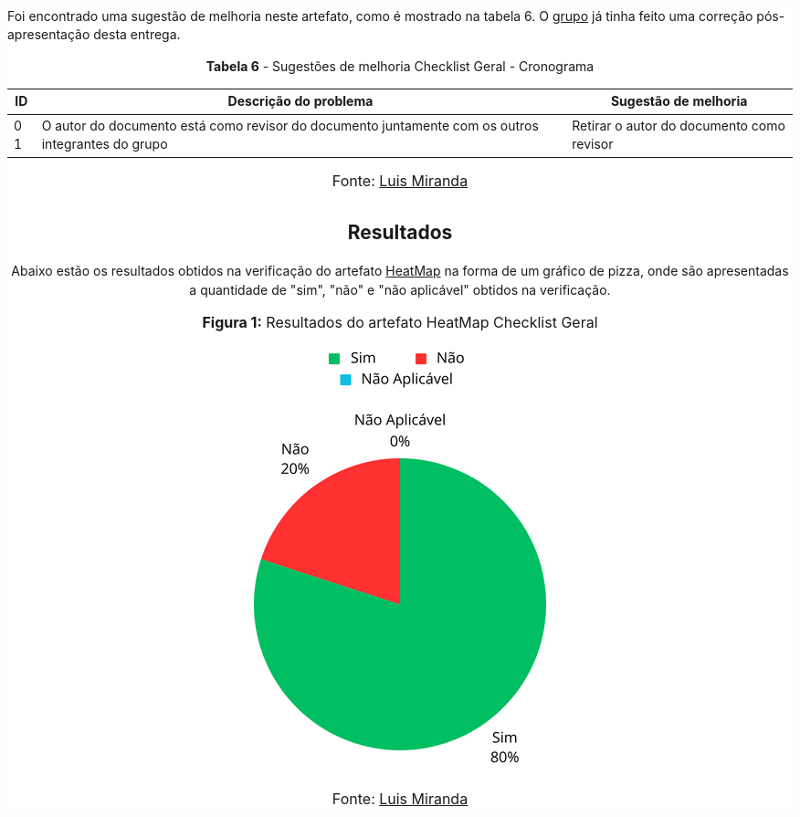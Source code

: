Foi encontrado uma sugestão de melhoria neste artefato, como é mostrado na tabela 6. O [grupo](https://github.com/Requisitos-de-Software/2023.2-Carteira_Digital_de_Transito) já tinha feito uma correção pós-apresentação desta entrega.

<center>

**Tabela 6** - Sugestões de melhoria Checklist Geral - Cronograma

| ID | Descrição do problema | Sugestão de melhoria |
| --- | ---------------------| ---------------------- |
| 01  |  O autor do documento está como revisor do documento juntamente com os outros integrantes do grupo                   |     Retirar o autor do documento como revisor                   |

<font size="3"><p style="text-align: center">Fonte: <a href="https://github.com/LuisMiranda10">Luis Miranda</a></p></font>

## Resultados

Abaixo estão os resultados obtidos na verificação do artefato [HeatMap](https://github.com/Requisitos-de-Software/2023.2-Carteira_Digital_de_Transito/blob/main/docs/planejamento/Heatmap.md) na forma de um gráfico de pizza, onde são apresentadas a quantidade de "sim", "não" e "não aplicável" obtidos na verificação.

<center>
  
<font size="3"><p style="text-align: center"><b>Figura 1:</b> Resultados do artefato HeatMap Checklist Geral</p></font>

![Fig1](../../../assets/Grafico-HeatmapGeral.png)

<font size="3"><p style="text-align: center">Fonte: <a href="https://github.com/LuisMiranda10">Luis Miranda</a></p></font>
